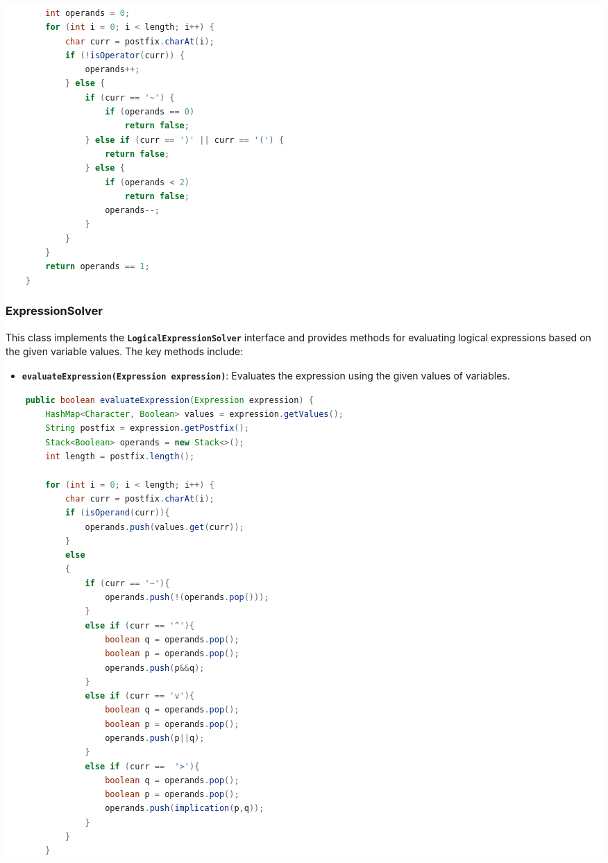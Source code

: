 ```java
        int operands = 0;
        for (int i = 0; i < length; i++) {
            char curr = postfix.charAt(i);
            if (!isOperator(curr)) {
                operands++;
            } else {
                if (curr == '~') {
                    if (operands == 0)
                        return false;
                } else if (curr == ')' || curr == '(') {
                    return false;
                } else {
                    if (operands < 2)
                        return false;
                    operands--;
                }
            }
        }
        return operands == 1;
    }
```
    

### **ExpressionSolver**

This class implements the **`LogicalExpressionSolver`** interface and provides methods for evaluating logical expressions based on the given variable values. The key methods include:

- **`evaluateExpression(Expression expression)`**: Evaluates the expression using the given values of variables.
    
```java
    public boolean evaluateExpression(Expression expression) {
        HashMap<Character, Boolean> values = expression.getValues();
        String postfix = expression.getPostfix();
        Stack<Boolean> operands = new Stack<>();
        int length = postfix.length();

        for (int i = 0; i < length; i++) {
            char curr = postfix.charAt(i);
            if (isOperand(curr)){
                operands.push(values.get(curr));
            }
            else
            {
                if (curr == '~'){
                    operands.push(!(operands.pop()));
                }
                else if (curr == '^'){
                    boolean q = operands.pop();
                    boolean p = operands.pop();
                    operands.push(p&&q);
                }
                else if (curr == 'v'){
                    boolean q = operands.pop();
                    boolean p = operands.pop();
                    operands.push(p||q);
                }
                else if (curr ==  '>'){
                    boolean q = operands.pop();
                    boolean p = operands.pop();
                    operands.push(implication(p,q));
                }
            }
        }
```